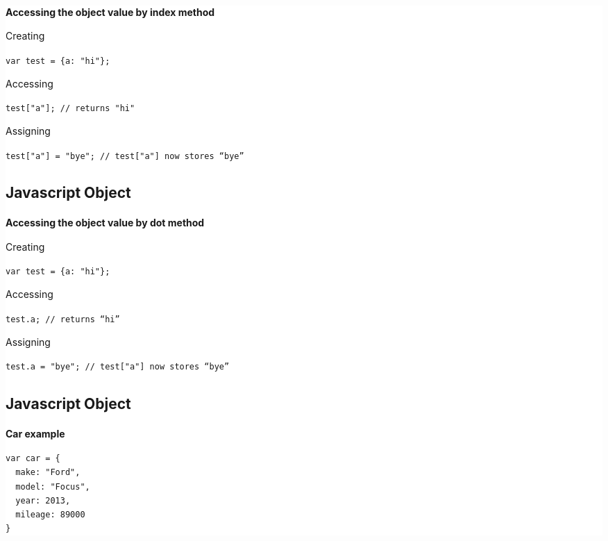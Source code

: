 **Accessing the object value by index method**

Creating

```
var test = {a: "hi"};
```

Accessing

```
test["a"]; // returns "hi"
```

Assigning

```
test["a"] = "bye"; // test["a"] now stores “bye”
```



## Javascript Object
<aside class="notes"></aside>

**Accessing the object value by dot method**

Creating

```
var test = {a: "hi"};
```

Accessing

```
test.a; // returns “hi”
```

Assigning

```
test.a = "bye"; // test["a"] now stores “bye”
```



## Javascript Object
<aside class="notes"></aside>

**Car example**

```
var car = {
  make: "Ford",
  model: "Focus",
  year: 2013,
  mileage: 89000
}
```

